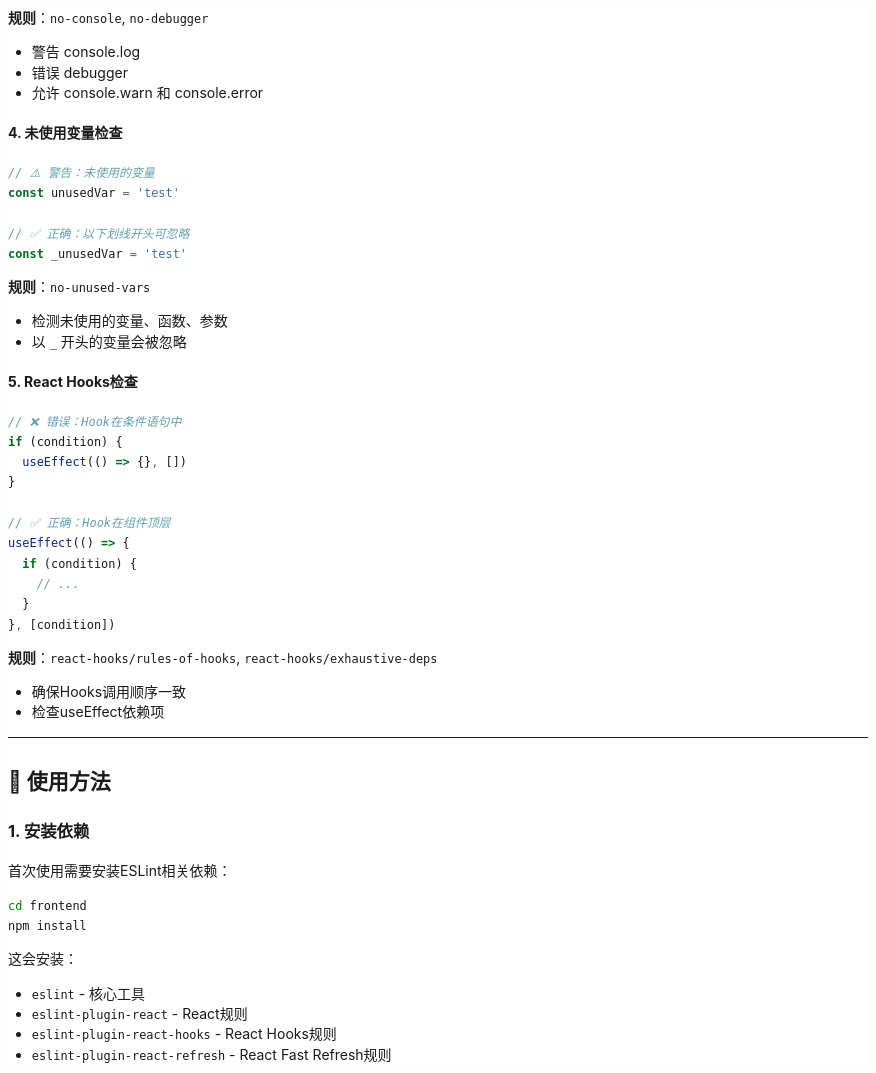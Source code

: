 **规则**：`no-console`, `no-debugger`
- 警告 console.log
- 错误 debugger
- 允许 console.warn 和 console.error

#### 4. 未使用变量检查
```javascript
// ⚠️ 警告：未使用的变量
const unusedVar = 'test'

// ✅ 正确：以下划线开头可忽略
const _unusedVar = 'test'
```

**规则**：`no-unused-vars`
- 检测未使用的变量、函数、参数
- 以 `_` 开头的变量会被忽略

#### 5. React Hooks检查
```javascript
// ❌ 错误：Hook在条件语句中
if (condition) {
  useEffect(() => {}, [])
}

// ✅ 正确：Hook在组件顶层
useEffect(() => {
  if (condition) {
    // ...
  }
}, [condition])
```

**规则**：`react-hooks/rules-of-hooks`, `react-hooks/exhaustive-deps`
- 确保Hooks调用顺序一致
- 检查useEffect依赖项

---

## 🚀 使用方法

### 1. 安装依赖

首次使用需要安装ESLint相关依赖：

```bash
cd frontend
npm install
```

这会安装：
- `eslint` - 核心工具
- `eslint-plugin-react` - React规则
- `eslint-plugin-react-hooks` - React Hooks规则
- `eslint-plugin-react-refresh` - React Fast Refresh规则
